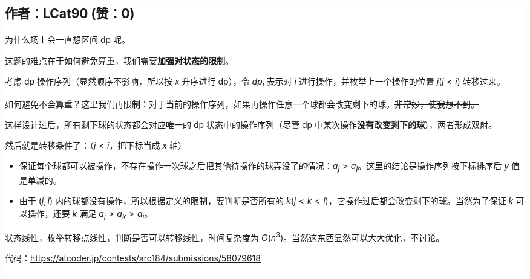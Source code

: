 ## 作者：LCat90 (赞：0)

为什么场上会一直想区间 dp 呢。

这题的难点在于如何避免算重，我们需要**加强对状态的限制**。

考虑 dp 操作序列（显然顺序不影响，所以按 $x$ 升序进行 dp），令 $dp_i$ 表示对 $i$ 进行操作，并枚举上一个操作的位置 $j(j<i)$ 转移过来。

如何避免不会算重？这里我们再限制：对于当前的操作序列，如果再操作任意一个球都会改变剩下的球。~~非常妙，使我想不到。~~

这样设计过后，所有剩下球的状态都会对应唯一的 dp 状态中的操作序列（尽管 dp 中某次操作**没有改变剩下的球**），两者形成双射。

然后就是转移条件了：（$j<i$，把下标当成 $x$ 轴）

+ 保证每个球都可以被操作，不存在操作一次球之后把其他待操作的球弄没了的情况：$a_j>a_i$。这里的结论是操作序列按下标排序后 $y$ 值是单减的。

+ 由于 $(j,i)$ 内的球都没有操作，所以根据定义的限制，要判断是否所有的 $k(j<k<i)$，它操作过后都会改变剩下的球。当然为了保证 $k$ 可以操作，还要 $k$ 满足 $a_j>a_k>a_i$。

状态线性，枚举转移点线性，判断是否可以转移线性，时间复杂度为 $O(n^3)$。当然这东西显然可以大大优化，不讨论。

代码：https://atcoder.jp/contests/arc184/submissions/58079618

---

